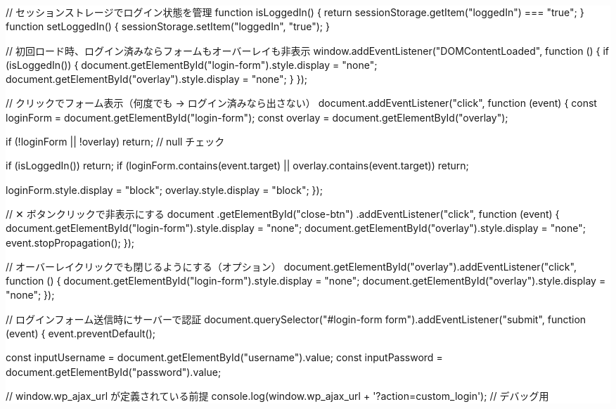 



// セッションストレージでログイン状態を管理
function isLoggedIn() {
return sessionStorage.getItem("loggedIn") === "true";
}
function setLoggedIn() {
sessionStorage.setItem("loggedIn", "true");
}

// 初回ロード時、ログイン済みならフォームもオーバーレイも非表示
window.addEventListener("DOMContentLoaded", function () {
if (isLoggedIn()) {
document.getElementById("login-form").style.display = "none";
document.getElementById("overlay").style.display = "none";
}
});

// クリックでフォーム表示（何度でも → ログイン済みなら出さない）
document.addEventListener("click", function (event) {
const loginForm = document.getElementById("login-form");
const overlay = document.getElementById("overlay");

if (!loginForm || !overlay) return; // null チェック

if (isLoggedIn()) return;
if (loginForm.contains(event.target) || overlay.contains(event.target)) return;

loginForm.style.display = "block";
overlay.style.display = "block";
});

// ✕ ボタンクリックで非表示にする
document
.getElementById("close-btn")
.addEventListener("click", function (event) {
document.getElementById("login-form").style.display = "none";
document.getElementById("overlay").style.display = "none";
event.stopPropagation();
});

// オーバーレイクリックでも閉じるようにする（オプション）
document.getElementById("overlay").addEventListener("click", function () {
document.getElementById("login-form").style.display = "none";
document.getElementById("overlay").style.display = "none";
});

// ログインフォーム送信時にサーバーで認証
document.querySelector("#login-form form").addEventListener("submit", function (event) {
event.preventDefault();

const inputUsername = document.getElementById("username").value;
const inputPassword = document.getElementById("password").value;

// window.wp_ajax_url が定義されている前提
console.log(window.wp_ajax_url + '?action=custom_login'); // デバッグ用

